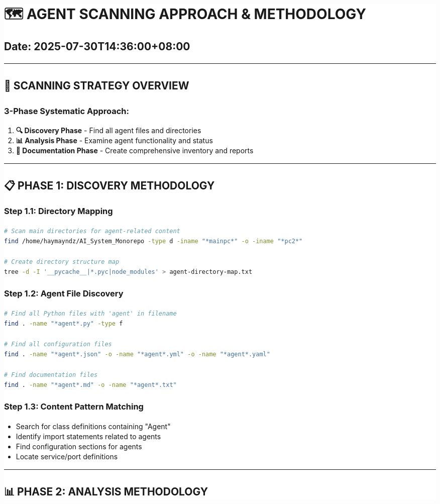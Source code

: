 # 🗺️ **AGENT SCANNING APPROACH & METHODOLOGY**

## **Date**: 2025-07-30T14:36:00+08:00

---

## **🎯 SCANNING STRATEGY OVERVIEW**

### **3-Phase Systematic Approach**:
1. **🔍 Discovery Phase** - Find all agent files and directories
2. **📊 Analysis Phase** - Examine agent functionality and status  
3. **📝 Documentation Phase** - Create comprehensive inventory and reports

---

## **📋 PHASE 1: DISCOVERY METHODOLOGY**

### **Step 1.1: Directory Mapping**
```bash
# Scan main directories for agent-related content
find /home/haymayndz/AI_System_Monorepo -type d -iname "*mainpc*" -o -iname "*pc2*"

# Create directory structure map
tree -d -I '__pycache__|*.pyc|node_modules' > agent-directory-map.txt
```

### **Step 1.2: Agent File Discovery**
```bash
# Find all Python files with 'agent' in filename
find . -name "*agent*.py" -type f

# Find all configuration files
find . -name "*agent*.json" -o -name "*agent*.yml" -o -name "*agent*.yaml"

# Find documentation files
find . -name "*agent*.md" -o -name "*agent*.txt"
```

### **Step 1.3: Content Pattern Matching**
- Search for class definitions containing "Agent"
- Identify import statements related to agents
- Find configuration sections for agents
- Locate service/port definitions

---

## **📊 PHASE 2: ANALYSIS METHODOLOGY**
